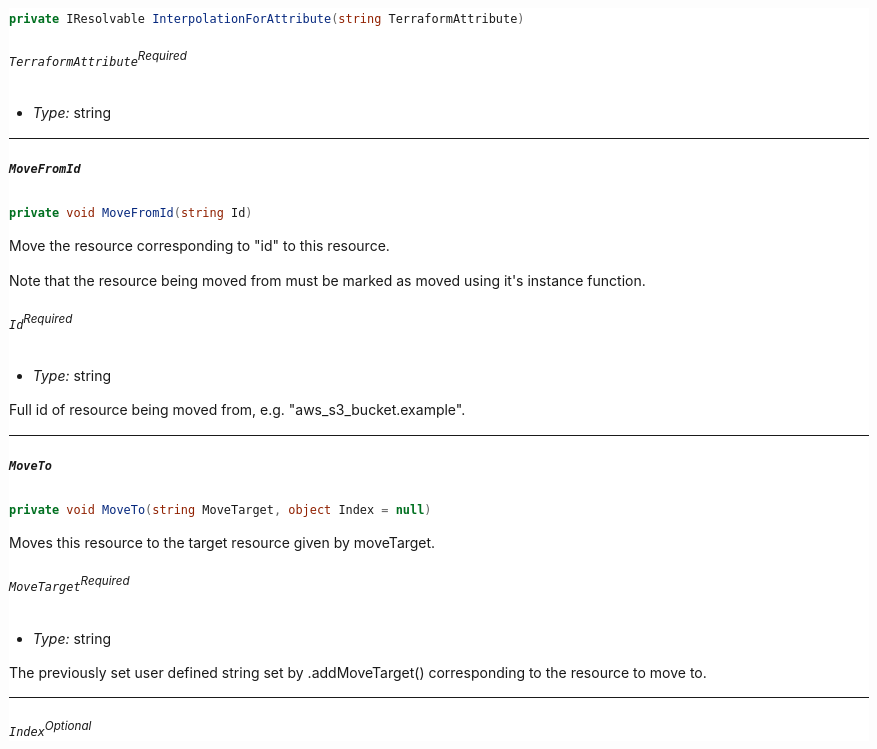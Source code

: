 ```csharp
private IResolvable InterpolationForAttribute(string TerraformAttribute)
```

###### `TerraformAttribute`<sup>Required</sup> <a name="TerraformAttribute" id="@cdktf/provider-cloudflare.streamAudioTrack.StreamAudioTrack.interpolationForAttribute.parameter.terraformAttribute"></a>

- *Type:* string

---

##### `MoveFromId` <a name="MoveFromId" id="@cdktf/provider-cloudflare.streamAudioTrack.StreamAudioTrack.moveFromId"></a>

```csharp
private void MoveFromId(string Id)
```

Move the resource corresponding to "id" to this resource.

Note that the resource being moved from must be marked as moved using it's instance function.

###### `Id`<sup>Required</sup> <a name="Id" id="@cdktf/provider-cloudflare.streamAudioTrack.StreamAudioTrack.moveFromId.parameter.id"></a>

- *Type:* string

Full id of resource being moved from, e.g. "aws_s3_bucket.example".

---

##### `MoveTo` <a name="MoveTo" id="@cdktf/provider-cloudflare.streamAudioTrack.StreamAudioTrack.moveTo"></a>

```csharp
private void MoveTo(string MoveTarget, object Index = null)
```

Moves this resource to the target resource given by moveTarget.

###### `MoveTarget`<sup>Required</sup> <a name="MoveTarget" id="@cdktf/provider-cloudflare.streamAudioTrack.StreamAudioTrack.moveTo.parameter.moveTarget"></a>

- *Type:* string

The previously set user defined string set by .addMoveTarget() corresponding to the resource to move to.

---

###### `Index`<sup>Optional</sup> <a name="Index" id="@cdktf/provider-cloudflare.streamAudioTrack.StreamAudioTrack.moveTo.parameter.index"></a>
